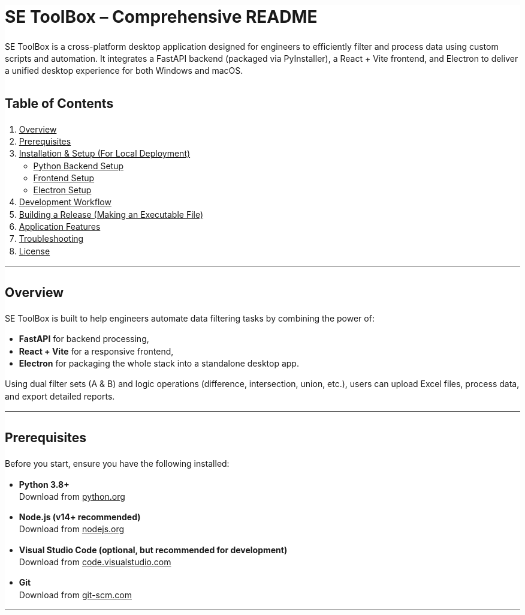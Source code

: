 # SE ToolBox – Comprehensive README

SE ToolBox is a cross-platform desktop application designed for engineers to efficiently filter and process data using custom scripts and automation. It integrates a FastAPI backend (packaged via PyInstaller), a React + Vite frontend, and Electron to deliver a unified desktop experience for both Windows and macOS.

## Table of Contents
1. [Overview](#overview)
2. [Prerequisites](#prerequisites)
3. [Installation & Setup (For Local Deployment)](#installation--setup-for-local-deployment)
   - [Python Backend Setup](#python-backend-setup)
   - [Frontend Setup](#frontend-setup)
   - [Electron Setup](#electron-setup)
4. [Development Workflow](#development-workflow)
5. [Building a Release (Making an Executable File)](#building-a-release-making-an-executable-file)
6. [Application Features](#application-features)
7. [Troubleshooting](#troubleshooting)
8. [License](#license)

---

## Overview

SE ToolBox is built to help engineers automate data filtering tasks by combining the power of:
- **FastAPI** for backend processing,
- **React + Vite** for a responsive frontend,
- **Electron** for packaging the whole stack into a standalone desktop app.

Using dual filter sets (A & B) and logic operations (difference, intersection, union, etc.), users can upload Excel files, process data, and export detailed reports.

---

## Prerequisites

Before you start, ensure you have the following installed:

- **Python 3.8+**  
  Download from [python.org](https://www.python.org/downloads/)

- **Node.js (v14+ recommended)**  
  Download from [nodejs.org](https://nodejs.org/)

- **Visual Studio Code (optional, but recommended for development)**  
  Download from [code.visualstudio.com](https://code.visualstudio.com/)

- **Git**  
  Download from [git-scm.com](https://git-scm.com/downloads/)

---
